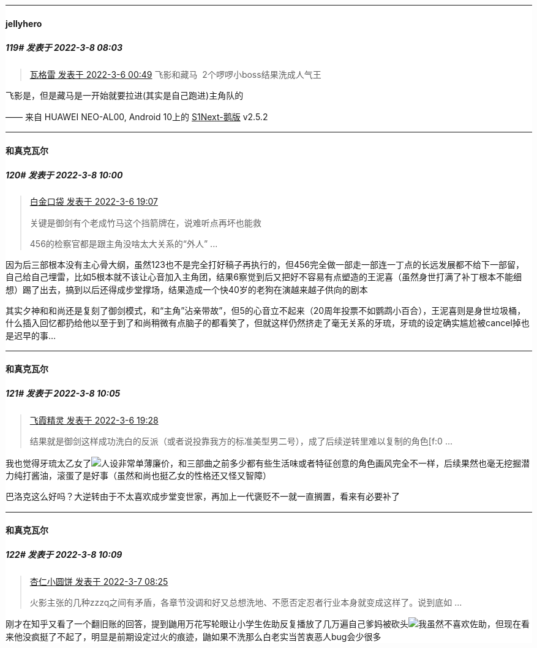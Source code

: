 *****

####  jellyhero  
##### 119#       发表于 2022-3-8 08:03

<blockquote><a href="httphttps://bbs.saraba1st.com/2b/forum.php?mod=redirect&amp;goto=findpost&amp;pid=54931841&amp;ptid=2056222" target="_blank">瓦格雷 发表于 2022-3-6 00:49</a>
飞影和藏马  2个啰啰小boss结果洗成人气王</blockquote>
飞影是，但是藏马是一开始就要拉进(其实是自己跑进)主角队的

—— 来自 HUAWEI NEO-AL00, Android 10上的 [S1Next-鹅版](https://github.com/ykrank/S1-Next/releases) v2.5.2



*****

####  和真克瓦尔  
##### 120#       发表于 2022-3-8 10:00

<blockquote><a href="httphttps://bbs.saraba1st.com/2b/forum.php?mod=redirect&amp;goto=findpost&amp;pid=54939258&amp;ptid=2056222" target="_blank">白金口袋 发表于 2022-3-6 19:07</a>

关键是御剑有个老成竹马这个挡箭牌在，说难听点再坏也能救

456的检察官都是跟主角没啥太大关系的“外人” ...</blockquote>
因为后三部根本没有主心骨大纲，虽然123也不是完全打好稿子再执行的，但456完全做一部走一部连一丁点的长远发展都不给下一部留，自己给自己埋雷，比如5根本就不该让心音加入主角团，结果6察觉到后又把好不容易有点塑造的王泥喜（虽然身世打满了补丁根本不能细想）踢了出去，搞到以后还得成步堂撑场，结果造成一个快40岁的老狗在演越来越子供向的剧本

其实夕神和和尚还是复刻了御剑模式，和“主角”沾亲带故”，但5的心音立不起来（20周年投票不如鹦鹉小百合），王泥喜则是身世垃圾桶，什么插入回忆都扔给他以至于到了和尚稍微有点脑子的都看笑了，但就这样仍然挤走了毫无关系的牙琉，牙琉的设定确实尴尬被cancel掉也是迟早的事…



*****

####  和真克瓦尔  
##### 121#       发表于 2022-3-8 10:05

<blockquote><a href="httphttps://bbs.saraba1st.com/2b/forum.php?mod=redirect&amp;goto=findpost&amp;pid=54939506&amp;ptid=2056222" target="_blank">飞霞精灵 发表于 2022-3-6 19:28</a>

结果就是御剑这样成功洗白的反派（或者说投靠我方的标准美型男二号），成了后续逆转里难以复制的角色[f:0 ...</blockquote>
我也觉得牙琉太乙女了<img src="https://static.saraba1st.com/image/smiley/face2017/067.png" referrerpolicy="no-referrer">人设非常单薄廉价，和三部曲之前多少都有些生活味或者特征创意的角色画风完全不一样，后续果然也毫无挖掘潜力纯打酱油，滚蛋了是好事（虽然和尚也挺乙女的性格还又怪又智障）

巴洛克这么好吗？大逆转由于不太喜欢成步堂变世家，再加上一代褒贬不一就一直搁置，看来有必要补了



*****

####  和真克瓦尔  
##### 122#       发表于 2022-3-8 10:09

<blockquote><a href="httphttps://bbs.saraba1st.com/2b/forum.php?mod=redirect&amp;goto=findpost&amp;pid=54946000&amp;ptid=2056222" target="_blank">杏仁小圆饼 发表于 2022-3-7 08:25</a>

火影主张的几种zzzq之间有矛盾，各章节没调和好又总想洗地、不愿否定忍者行业本身就变成这样了。说到底如 ...</blockquote>
刚才在知乎又看了一个翻旧账的回答，提到鼬用万花写轮眼让小学生佐助反复播放了几万遍自己爹妈被砍头<img src="https://static.saraba1st.com/image/smiley/face2017/068.png" referrerpolicy="no-referrer">我虽然不喜欢佐助，但现在看来他没疯挺了不起了，明显是前期设定过火的痕迹，鼬如果不洗那么白老实当苦衷恶人bug会少很多
